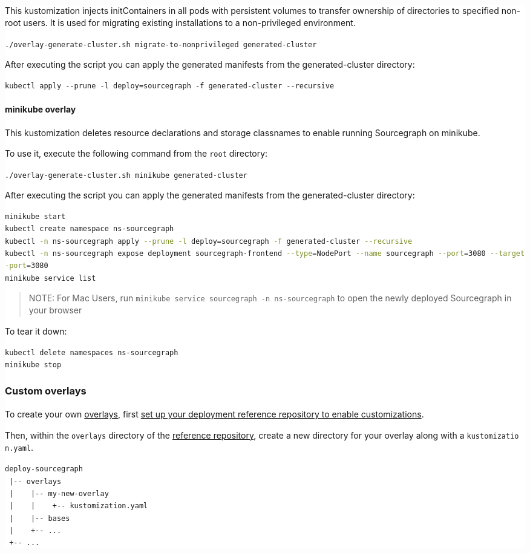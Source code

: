 This kustomization injects initContainers in all pods with persistent volumes to transfer ownership of directories to specified non-root users. It is used for migrating existing installations to a non-privileged environment.

```
./overlay-generate-cluster.sh migrate-to-nonprivileged generated-cluster
```

After executing the script you can apply the generated manifests from the generated-cluster directory:

```
kubectl apply --prune -l deploy=sourcegraph -f generated-cluster --recursive
```

#### minikube overlay

This kustomization deletes resource declarations and storage classnames to enable running Sourcegraph on minikube.

To use it, execute the following command from the `root` directory:

```sh
./overlay-generate-cluster.sh minikube generated-cluster
```

After executing the script you can apply the generated manifests from the generated-cluster directory:

```sh
minikube start
kubectl create namespace ns-sourcegraph
kubectl -n ns-sourcegraph apply --prune -l deploy=sourcegraph -f generated-cluster --recursive
kubectl -n ns-sourcegraph expose deployment sourcegraph-frontend --type=NodePort --name sourcegraph --port=3080 --target-port=3080
minikube service list
```

> NOTE: For Mac Users, run `minikube service sourcegraph -n ns-sourcegraph` to open the newly deployed Sourcegraph in your browser

To tear it down:

```sh
kubectl delete namespaces ns-sourcegraph
minikube stop
```

### Custom overlays

To create your own [overlays](#overlays), first [set up your deployment reference repository to enable customizations](#getting-started).

Then, within the `overlays` directory of the [reference repository](./index.md#reference-repository), create a new directory for your overlay along with a `kustomization.yaml`.

```text
deploy-sourcegraph
 |-- overlays
 |    |-- my-new-overlay
 |    |    +-- kustomization.yaml
 |    |-- bases
 |    +-- ...
 +-- ...
```

